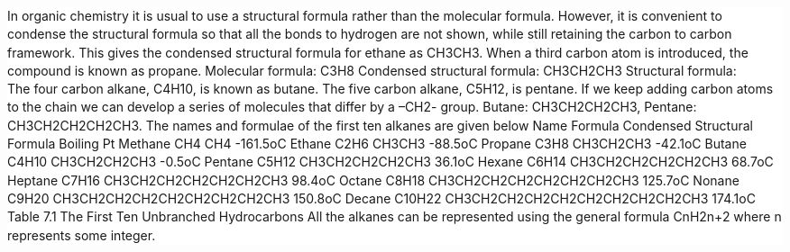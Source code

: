 
In organic chemistry it is usual to use a structural   formula rather than   the   molecular   formula.   However,   it is convenient to condense the structural formula   so that   all the bonds to hydrogen   are   not   shown,   while still retaining the carbon to carbon framework. This gives   the   condensed   structural   formula   for   ethane as   CH3CH3.
When   a   third   carbon   atom   is   introduced, the   compound   is   known   as   propane.
Molecular formula: C3H8                                                             Condensed structural formula: CH3CH2CH3
Structural formula:   
The four carbon alkane, C4H10,   is known as butane. The   five   carbon   alkane,   C5H12,   is   pentane.   If   we keep adding carbon atoms to the chain we can develop   a   series   of   molecules that   differ by   a   –CH2-         group.
Butane:    CH3CH2CH2CH3, Pentane: CH3CH2CH2CH2CH3.
The names and formulae of   the first ten alkanes are   given below
Name
Formula
Condensed   Structural Formula
Boiling Pt
Methane
CH4
CH4
-161.5oC
Ethane
C2H6
CH3CH3
-88.5oC
Propane
C3H8
CH3CH2CH3
-42.1oC
Butane
C4H10
CH3CH2CH2CH3
-0.5oC
Pentane
C5H12
CH3CH2CH2CH2CH3
36.1oC
Hexane
C6H14
CH3CH2CH2CH2CH2CH3
68.7oC
Heptane
C7H16
CH3CH2CH2CH2CH2CH2CH3
98.4oC
Octane
C8H18
CH3CH2CH2CH2CH2CH2CH2CH3
125.7oC
Nonane
C9H20
CH3CH2CH2CH2CH2CH2CH2CH2CH3
150.8oC
Decane
C10H22
CH3CH2CH2CH2CH2CH2CH2CH2CH2CH3
174.1oC
Table 7.1                        The First Ten Unbranched Hydrocarbons
All the alkanes can be represented using the general formula CnH2n+2    where n represents some   integer.